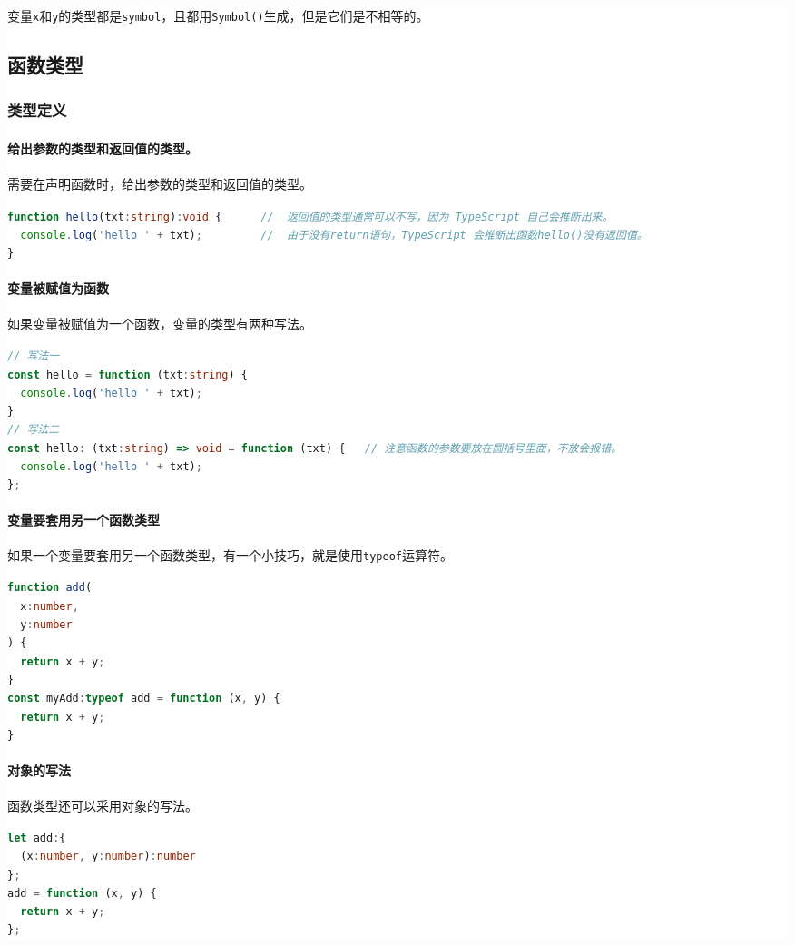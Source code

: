 变量`x`和`y`的类型都是`symbol`，且都用`Symbol()`生成，但是它们是不相等的。

## 函数类型

### 类型定义

#### 给出参数的类型和返回值的类型。

需要在声明函数时，给出参数的类型和返回值的类型。

```ts
function hello(txt:string):void {      //  返回值的类型通常可以不写，因为 TypeScript 自己会推断出来。
  console.log('hello ' + txt);         //  由于没有return语句，TypeScript 会推断出函数hello()没有返回值。
}
```

#### 变量被赋值为函数

如果变量被赋值为一个函数，变量的类型有两种写法。

```ts
// 写法一
const hello = function (txt:string) {
  console.log('hello ' + txt);
}
// 写法二
const hello: (txt:string) => void = function (txt) {   // 注意函数的参数要放在圆括号里面，不放会报错。
  console.log('hello ' + txt);
};
```

#### 变量要套用另一个函数类型

如果一个变量要套用另一个函数类型，有一个小技巧，就是使用`typeof`运算符。

```ts
function add(
  x:number,
  y:number
) {
  return x + y;
}
const myAdd:typeof add = function (x, y) {
  return x + y;
}
```

#### 对象的写法

函数类型还可以采用对象的写法。

```ts
let add:{
  (x:number, y:number):number
};
add = function (x, y) {
  return x + y;
};
```
